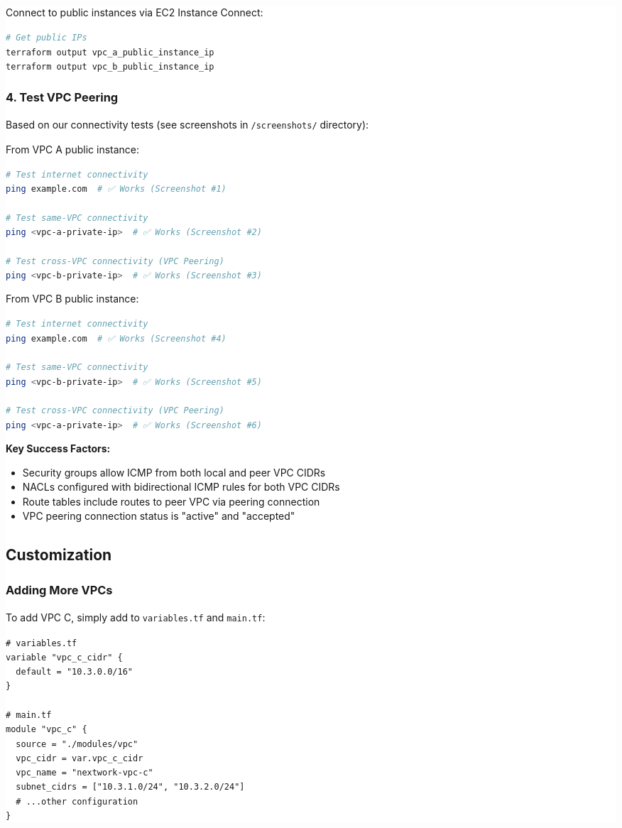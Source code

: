 Connect to public instances via EC2 Instance Connect:
```bash
# Get public IPs
terraform output vpc_a_public_instance_ip
terraform output vpc_b_public_instance_ip
```

### 4. **Test VPC Peering**

Based on our connectivity tests (see screenshots in `/screenshots/` directory):

From VPC A public instance:
```bash
# Test internet connectivity
ping example.com  # ✅ Works (Screenshot #1)

# Test same-VPC connectivity  
ping <vpc-a-private-ip>  # ✅ Works (Screenshot #2)

# Test cross-VPC connectivity (VPC Peering)
ping <vpc-b-private-ip>  # ✅ Works (Screenshot #3)
```

From VPC B public instance:
```bash
# Test internet connectivity
ping example.com  # ✅ Works (Screenshot #4)

# Test same-VPC connectivity
ping <vpc-b-private-ip>  # ✅ Works (Screenshot #5)  

# Test cross-VPC connectivity (VPC Peering)
ping <vpc-a-private-ip>  # ✅ Works (Screenshot #6)
```

**Key Success Factors:**
- Security groups allow ICMP from both local and peer VPC CIDRs
- NACLs configured with bidirectional ICMP rules for both VPC CIDRs  
- Route tables include routes to peer VPC via peering connection
- VPC peering connection status is "active" and "accepted"

## Customization

### Adding More VPCs

To add VPC C, simply add to `variables.tf` and `main.tf`:

```hcl
# variables.tf
variable "vpc_c_cidr" {
  default = "10.3.0.0/16"
}

# main.tf  
module "vpc_c" {
  source = "./modules/vpc"
  vpc_cidr = var.vpc_c_cidr
  vpc_name = "nextwork-vpc-c"
  subnet_cidrs = ["10.3.1.0/24", "10.3.2.0/24"]
  # ...other configuration
}
```
